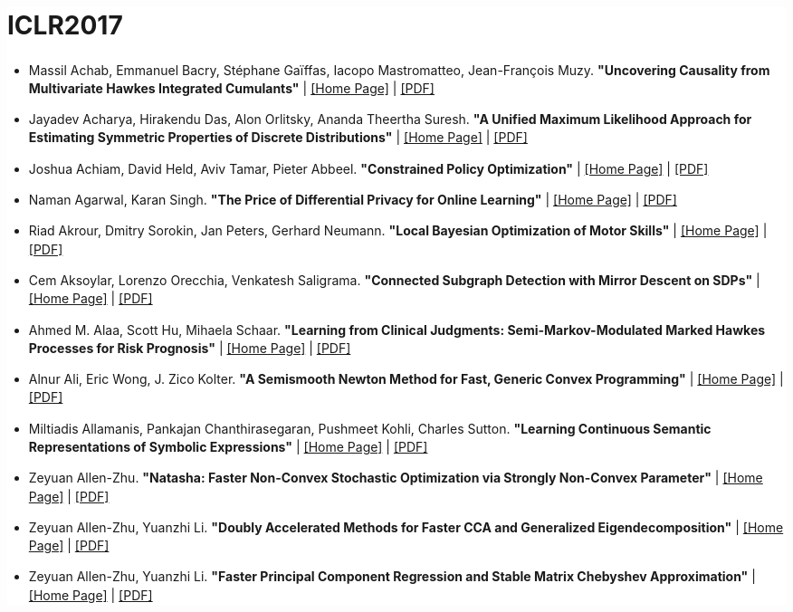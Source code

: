 # ICLR2017

- Massil Achab, Emmanuel Bacry, Stéphane Gaı̈ffas, Iacopo Mastromatteo, Jean-François Muzy. **"Uncovering Causality from Multivariate Hawkes Integrated Cumulants"** | [[Home Page]](https://proceedings.mlr.press/v70/achab17a.html) | [[PDF]](http://proceedings.mlr.press/v70/achab17a/achab17a.pdf) 


- Jayadev Acharya, Hirakendu Das, Alon Orlitsky, Ananda Theertha Suresh. **"A Unified Maximum Likelihood Approach for Estimating Symmetric Properties of Discrete Distributions"** | [[Home Page]](https://proceedings.mlr.press/v70/acharya17a.html) | [[PDF]](http://proceedings.mlr.press/v70/acharya17a/acharya17a.pdf) 


- Joshua Achiam, David Held, Aviv Tamar, Pieter Abbeel. **"Constrained Policy Optimization"** | [[Home Page]](https://proceedings.mlr.press/v70/achiam17a.html) | [[PDF]](http://proceedings.mlr.press/v70/achiam17a/achiam17a.pdf) 


- Naman Agarwal, Karan Singh. **"The Price of Differential Privacy for Online Learning"** | [[Home Page]](https://proceedings.mlr.press/v70/agarwal17a.html) | [[PDF]](http://proceedings.mlr.press/v70/agarwal17a/agarwal17a.pdf) 


- Riad Akrour, Dmitry Sorokin, Jan Peters, Gerhard Neumann. **"Local Bayesian Optimization of Motor Skills"** | [[Home Page]](https://proceedings.mlr.press/v70/akrour17a.html) | [[PDF]](http://proceedings.mlr.press/v70/akrour17a/akrour17a.pdf) 


- Cem Aksoylar, Lorenzo Orecchia, Venkatesh Saligrama. **"Connected Subgraph Detection with Mirror Descent on SDPs"** | [[Home Page]](https://proceedings.mlr.press/v70/aksoylar17a.html) | [[PDF]](http://proceedings.mlr.press/v70/aksoylar17a/aksoylar17a.pdf) 


- Ahmed M. Alaa, Scott Hu, Mihaela Schaar. **"Learning from Clinical Judgments: Semi-Markov-Modulated Marked Hawkes Processes for Risk Prognosis"** | [[Home Page]](https://proceedings.mlr.press/v70/alaa17a.html) | [[PDF]](http://proceedings.mlr.press/v70/alaa17a/alaa17a.pdf) 


- Alnur Ali, Eric Wong, J. Zico Kolter. **"A Semismooth Newton Method for Fast, Generic Convex Programming"** | [[Home Page]](https://proceedings.mlr.press/v70/ali17a.html) | [[PDF]](http://proceedings.mlr.press/v70/ali17a/ali17a.pdf) 


- Miltiadis Allamanis, Pankajan Chanthirasegaran, Pushmeet Kohli, Charles Sutton. **"Learning Continuous Semantic Representations of Symbolic Expressions"** | [[Home Page]](https://proceedings.mlr.press/v70/allamanis17a.html) | [[PDF]](http://proceedings.mlr.press/v70/allamanis17a/allamanis17a.pdf) 


- Zeyuan Allen-Zhu. **"Natasha: Faster Non-Convex Stochastic Optimization via Strongly Non-Convex Parameter"** | [[Home Page]](https://proceedings.mlr.press/v70/allen-zhu17a.html) | [[PDF]](http://proceedings.mlr.press/v70/allen-zhu17a/allen-zhu17a.pdf) 


- Zeyuan Allen-Zhu, Yuanzhi Li. **"Doubly Accelerated Methods for Faster CCA and Generalized Eigendecomposition"** | [[Home Page]](https://proceedings.mlr.press/v70/allen-zhu17b.html) | [[PDF]](http://proceedings.mlr.press/v70/allen-zhu17b/allen-zhu17b.pdf) 


- Zeyuan Allen-Zhu, Yuanzhi Li. **"Faster Principal Component Regression and Stable Matrix Chebyshev Approximation"** | [[Home Page]](https://proceedings.mlr.press/v70/allen-zhu17c.html) | [[PDF]](http://proceedings.mlr.press/v70/allen-zhu17c/allen-zhu17c.pdf) 
